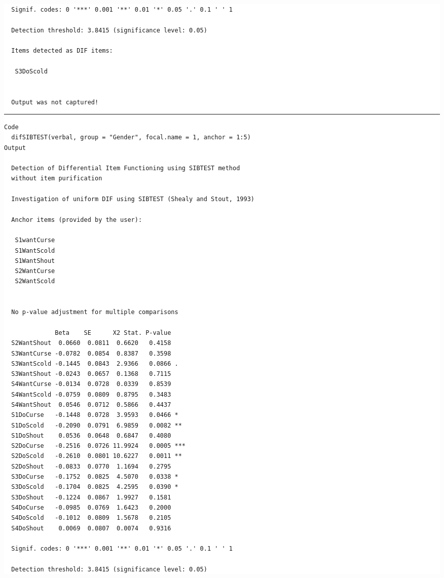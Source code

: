       Signif. codes: 0 '***' 0.001 '**' 0.01 '*' 0.05 '.' 0.1 ' ' 1  
      
      Detection threshold: 3.8415 (significance level: 0.05)
      
      Items detected as DIF items: 
                
       S3DoScold
      
       
      Output was not captured! 

---

    Code
      difSIBTEST(verbal, group = "Gender", focal.name = 1, anchor = 1:5)
    Output
      
      Detection of Differential Item Functioning using SIBTEST method 
      without item purification
      
      Investigation of uniform DIF using SIBTEST (Shealy and Stout, 1993) 
       
      Anchor items (provided by the user): 
                  
       S1wantCurse
       S1WantScold
       S1WantShout
       S2WantCurse
       S2WantScold
      
       
      No p-value adjustment for multiple comparisons 
       
                  Beta    SE      X2 Stat. P-value    
      S2WantShout  0.0660  0.0811  0.6620   0.4158    
      S3WantCurse -0.0782  0.0854  0.8387   0.3598    
      S3WantScold -0.1445  0.0843  2.9366   0.0866 .  
      S3WantShout -0.0243  0.0657  0.1368   0.7115    
      S4WantCurse -0.0134  0.0728  0.0339   0.8539    
      S4WantScold -0.0759  0.0809  0.8795   0.3483    
      S4WantShout  0.0546  0.0712  0.5866   0.4437    
      S1DoCurse   -0.1448  0.0728  3.9593   0.0466 *  
      S1DoScold   -0.2090  0.0791  6.9859   0.0082 ** 
      S1DoShout    0.0536  0.0648  0.6847   0.4080    
      S2DoCurse   -0.2516  0.0726 11.9924   0.0005 ***
      S2DoScold   -0.2610  0.0801 10.6227   0.0011 ** 
      S2DoShout   -0.0833  0.0770  1.1694   0.2795    
      S3DoCurse   -0.1752  0.0825  4.5070   0.0338 *  
      S3DoScold   -0.1704  0.0825  4.2595   0.0390 *  
      S3DoShout   -0.1224  0.0867  1.9927   0.1581    
      S4DoCurse   -0.0985  0.0769  1.6423   0.2000    
      S4DoScold   -0.1012  0.0809  1.5678   0.2105    
      S4DoShout    0.0069  0.0807  0.0074   0.9316    
      
      Signif. codes: 0 '***' 0.001 '**' 0.01 '*' 0.05 '.' 0.1 ' ' 1  
      
      Detection threshold: 3.8415 (significance level: 0.05)
      